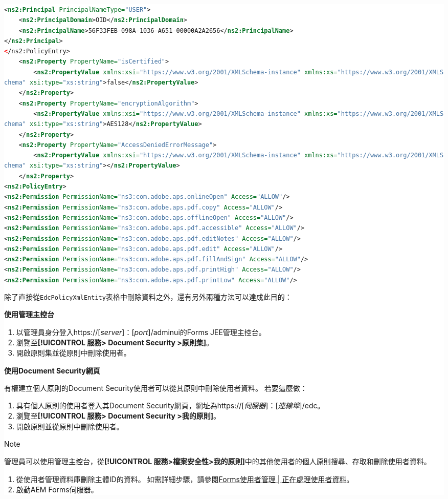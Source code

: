    ```xml
   <ns2:Principal PrincipalNameType="USER">
       <ns2:PrincipalDomain>OID</ns2:PrincipalDomain>
       <ns2:PrincipalName>56F33FEB-098A-1036-A651-00000A2A2656</ns2:PrincipalName>
   </ns2:Principal>
   </ns2:PolicyEntry>
       <ns2:Property PropertyName="isCertified">
           <ns2:PropertyValue xmlns:xsi="https://www.w3.org/2001/XMLSchema-instance" xmlns:xs="https://www.w3.org/2001/XMLSchema" xsi:type="xs:string">false</ns2:PropertyValue>
       </ns2:Property>
       <ns2:Property PropertyName="encryptionAlgorithm">
           <ns2:PropertyValue xmlns:xsi="https://www.w3.org/2001/XMLSchema-instance" xmlns:xs="https://www.w3.org/2001/XMLSchema" xsi:type="xs:string">AES128</ns2:PropertyValue>
       </ns2:Property>
       <ns2:Property PropertyName="AccessDeniedErrorMessage">
           <ns2:PropertyValue xmlns:xsi="https://www.w3.org/2001/XMLSchema-instance" xmlns:xs="https://www.w3.org/2001/XMLSchema" xsi:type="xs:string"></ns2:PropertyValue>
       </ns2:Property>
   <ns2:PolicyEntry>
   <ns2:Permission PermissionName="ns3:com.adobe.aps.onlineOpen" Access="ALLOW"/>
   <ns2:Permission PermissionName="ns3:com.adobe.aps.pdf.copy" Access="ALLOW"/>
   <ns2:Permission PermissionName="ns3:com.adobe.aps.offlineOpen" Access="ALLOW"/>
   <ns2:Permission PermissionName="ns3:com.adobe.aps.pdf.accessible" Access="ALLOW"/>
   <ns2:Permission PermissionName="ns3:com.adobe.aps.pdf.editNotes" Access="ALLOW"/>
   <ns2:Permission PermissionName="ns3:com.adobe.aps.pdf.edit" Access="ALLOW"/>
   <ns2:Permission PermissionName="ns3:com.adobe.aps.pdf.fillAndSign" Access="ALLOW"/>
   <ns2:Permission PermissionName="ns3:com.adobe.aps.pdf.printHigh" Access="ALLOW"/>
   <ns2:Permission PermissionName="ns3:com.adobe.aps.pdf.printLow" Access="ALLOW"/>
   ```

   除了直接從`EdcPolicyXmlEntity`表格中刪除資料之外，還有另外兩種方法可以達成此目的：

   **使用管理主控台**

   1. 以管理員身分登入https://[*server*]：[*port*]/adminui的Forms JEE管理主控台。
   1. 瀏覽至&#x200B;**[!UICONTROL 服務> Document Security >原則集]**。
   1. 開啟原則集並從原則中刪除使用者。

   **使用Document Security網頁**

   有權建立個人原則的Document Security使用者可以從其原則中刪除使用者資料。 若要這麼做：

   1. 具有個人原則的使用者登入其Document Security網頁，網址為https://[*伺服器*]：[*連線埠*]/edc。
   1. 瀏覽至&#x200B;**[!UICONTROL 服務> Document Security >我的原則]**。
   1. 開啟原則並從原則中刪除使用者。

   >[!NOTE]
   >
   >管理員可以使用管理主控台，從&#x200B;**[!UICONTROL 服務>檔案安全性>我的原則]**&#x200B;中的其他使用者的個人原則搜尋、存取和刪除使用者資料。

1. 從使用者管理資料庫刪除主體ID的資料。 如需詳細步驟，請參閱[Forms使用者管理 | 正在處理使用者資料](/help/forms/using/user-management-handling-user-data.md)。
1. 啟動AEM Forms伺服器。
